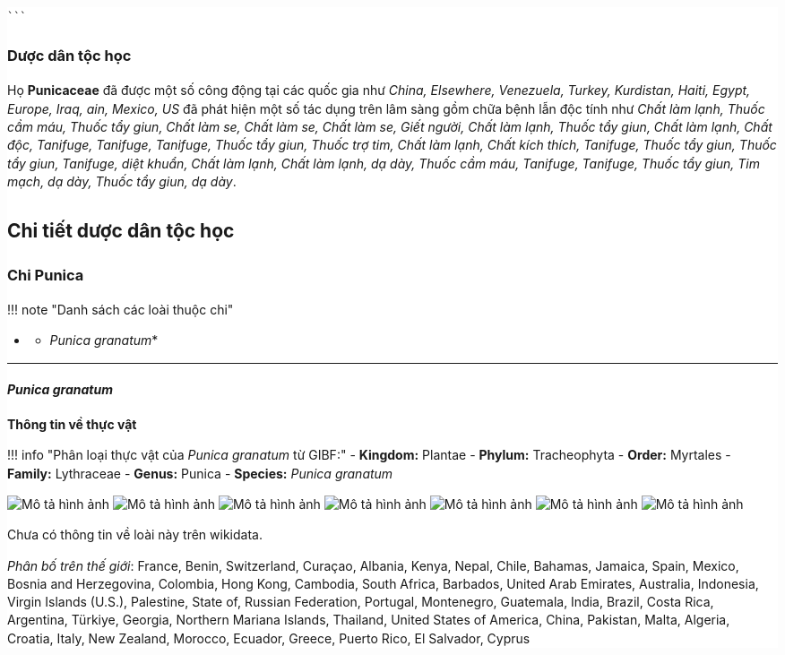     ```

### Dược dân tộc học

Họ **Punicaceae** đã được một số công động tại các quốc gia như *China, Elsewhere, Venezuela, Turkey, Kurdistan, Haiti, Egypt, Europe, Iraq, ain, Mexico, US* đã phát hiện một số tác dụng trên lâm sàng gồm chữa bệnh lẫn độc tính như *Chất làm lạnh, Thuốc cầm máu, Thuốc tẩy giun, Chất làm se, Chất làm se, Chất làm se, Giết người, Chất làm lạnh, Thuốc tẩy giun, Chất làm lạnh, Chất độc, Tanifuge, Tanifuge, Tanifuge, Thuốc tẩy giun, Thuốc trợ tim, Chất làm lạnh, Chất kích thích, Tanifuge, Thuốc tẩy giun, Thuốc tẩy giun, Tanifuge, diệt khuẩn, Chất làm lạnh, Chất làm lạnh, dạ dày, Thuốc cầm máu, Tanifuge, Tanifuge, Thuốc tẩy giun, Tim mạch, dạ dày, Thuốc tẩy giun, dạ dày*.

## Chi tiết dược dân tộc học


### Chi Punica

!!! note "Danh sách các loài thuộc chi"
    
*	 - *Punica granatum**

---      
#### *Punica granatum*
**Thông tin về thực vật**

!!! info "Phân loại thực vật của *Punica granatum* từ GIBF:"
    - **Kingdom:** Plantae
    - **Phylum:** Tracheophyta
    - **Order:** Myrtales
    - **Family:** Lythraceae
    - **Genus:** Punica
    - **Species:** *Punica granatum*

<img src="https://inaturalist-open-data.s3.amazonaws.com/photos/343856840/original.jpeg" alt="Mô tả hình ảnh" width="100" height="100">
<img src="https://inaturalist-open-data.s3.amazonaws.com/photos/344289618/original.jpg" alt="Mô tả hình ảnh" width="100" height="100">
<img src="https://inaturalist-open-data.s3.amazonaws.com/photos/344353283/original.jpeg" alt="Mô tả hình ảnh" width="100" height="100">
<img src="https://inaturalist-open-data.s3.amazonaws.com/photos/344508309/original.jpeg" alt="Mô tả hình ảnh" width="100" height="100">
<img src="https://inaturalist-open-data.s3.amazonaws.com/photos/344508345/original.jpeg" alt="Mô tả hình ảnh" width="100" height="100">
<img src="https://inaturalist-open-data.s3.amazonaws.com/photos/344508334/original.jpeg" alt="Mô tả hình ảnh" width="100" height="100">
<img src="https://inaturalist-open-data.s3.amazonaws.com/photos/344728844/original.jpeg" alt="Mô tả hình ảnh" width="100" height="100"> 

Chưa có thông tin về loài này trên wikidata.

*Phân bố trên thế giới*: France, Benin, Switzerland, Curaçao, Albania, Kenya, Nepal, Chile, Bahamas, Jamaica, Spain, Mexico, Bosnia and Herzegovina, Colombia, Hong Kong, Cambodia, South Africa, Barbados, United Arab Emirates, Australia, Indonesia, Virgin Islands (U.S.), Palestine, State of, Russian Federation, Portugal, Montenegro, Guatemala, India, Brazil, Costa Rica, Argentina, Türkiye, Georgia, Northern Mariana Islands, Thailand, United States of America, China, Pakistan, Malta, Algeria, Croatia, Italy, New Zealand, Morocco, Ecuador, Greece, Puerto Rico, El Salvador, Cyprus

